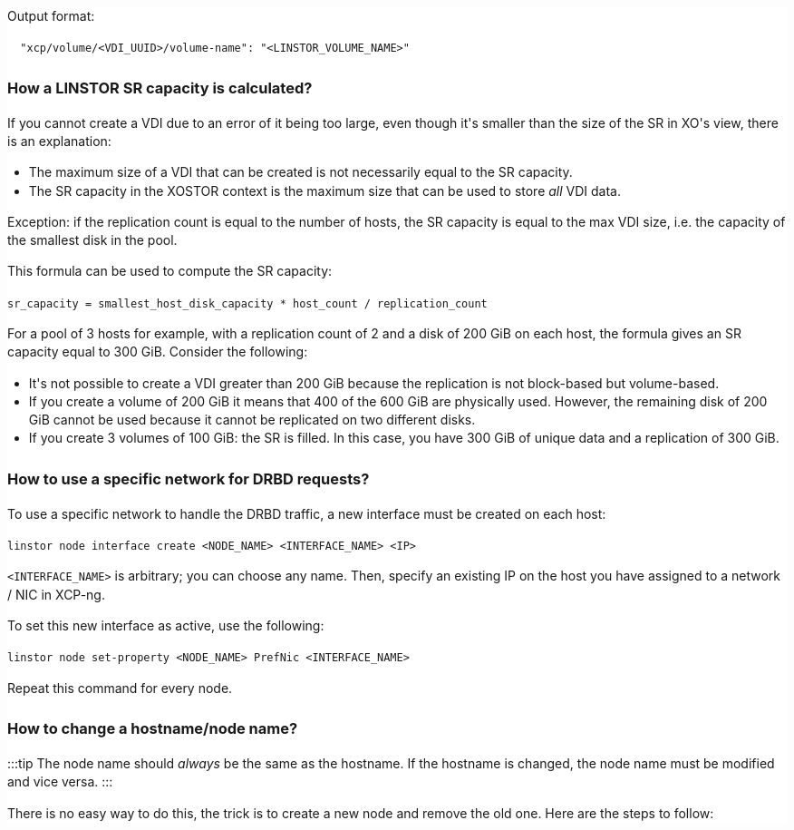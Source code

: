 Output format:
```
  "xcp/volume/<VDI_UUID>/volume-name": "<LINSTOR_VOLUME_NAME>"
```

### How a LINSTOR SR capacity is calculated?

If you cannot create a VDI due to an error of it being too large, even though it's smaller than the size of the SR in XO's view, there is an explanation:
- The maximum size of a VDI that can be created is not necessarily equal to the SR capacity.
- The SR capacity in the XOSTOR context is the maximum size that can be used to store _all_ VDI data.

Exception: if the replication count is equal to the number of hosts, the SR capacity is equal to the max VDI size, i.e. the capacity of the smallest disk in the pool.

This formula can be used to compute the SR capacity:
```
sr_capacity = smallest_host_disk_capacity * host_count / replication_count
```

For a pool of 3 hosts for example, with a replication count of 2 and a disk of 200 GiB on each host, the formula gives an SR capacity equal to 300 GiB.
Consider the following:
- It's not possible to create a VDI greater than 200 GiB because the replication is not block-based but volume-based.
- If you create a volume of 200 GiB it means that 400 of the 600 GiB are physically used. However, the remaining disk of 200 GiB cannot be used because it cannot be replicated on two different disks.
- If you create 3 volumes of 100 GiB: the SR is filled. In this case, you have 300 GiB of unique data and a replication of 300 GiB.

### How to use a specific network for DRBD requests?

To use a specific network to handle the DRBD traffic, a new interface must be created on each host:
```
linstor node interface create <NODE_NAME> <INTERFACE_NAME> <IP>
```

`<INTERFACE_NAME>` is arbitrary; you can choose any name. Then, specify an existing IP on the host you have assigned to a network / NIC in XCP-ng.

To set this new interface as active, use the following:
```
linstor node set-property <NODE_NAME> PrefNic <INTERFACE_NAME>
```

Repeat this command for every node.

### How to change a hostname/node name?

:::tip
The node name should _always_ be the same as the hostname. If the hostname is changed, the node name must be modified and vice versa.
:::

There is no easy way to do this, the trick is to create a new node and remove the old one. Here are the steps to follow:
